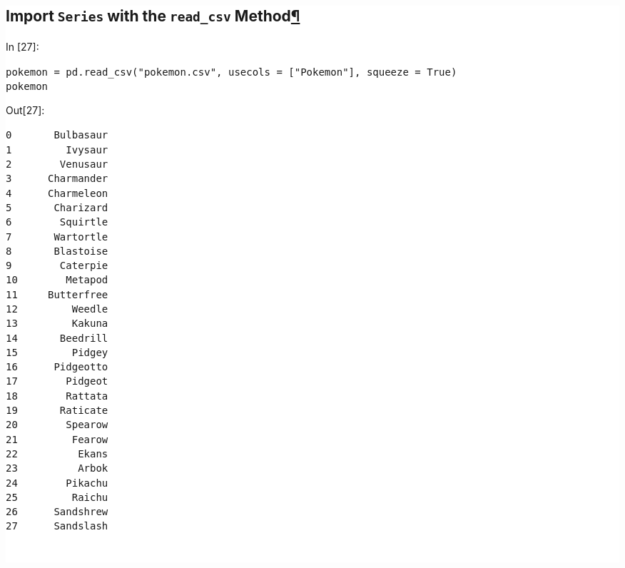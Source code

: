 </div>
<div class="cell border-box-sizing text_cell rendered"><div class="prompt input_prompt">
</div>
<div class="inner_cell">
<div class="text_cell_render border-box-sizing rendered_html">
<h2 id="Import-Series-with-the-read_csv-Method">Import <code>Series</code> with the <code>read_csv</code> Method<a class="anchor-link" href="#Import-Series-with-the-read_csv-Method">&#182;</a></h2>
</div>
</div>
</div>
<div class="cell border-box-sizing code_cell rendered">
<div class="input">
<div class="prompt input_prompt">In&nbsp;[27]:</div>
<div class="inner_cell">
    <div class="input_area">
<div class=" highlight hl-ipython2"><pre><span></span><span class="n">pokemon</span> <span class="o">=</span> <span class="n">pd</span><span class="o">.</span><span class="n">read_csv</span><span class="p">(</span><span class="s2">&quot;pokemon.csv&quot;</span><span class="p">,</span> <span class="n">usecols</span> <span class="o">=</span> <span class="p">[</span><span class="s2">&quot;Pokemon&quot;</span><span class="p">],</span> <span class="n">squeeze</span> <span class="o">=</span> <span class="bp">True</span><span class="p">)</span>
<span class="n">pokemon</span>
</pre></div>

</div>
</div>
</div>

<div class="output_wrapper">
<div class="output">


<div class="output_area">

<div class="prompt output_prompt">Out[27]:</div>




<div class="output_text output_subarea output_execute_result">
<pre>0       Bulbasaur
1         Ivysaur
2        Venusaur
3      Charmander
4      Charmeleon
5       Charizard
6        Squirtle
7       Wartortle
8       Blastoise
9        Caterpie
10        Metapod
11     Butterfree
12         Weedle
13         Kakuna
14       Beedrill
15         Pidgey
16      Pidgeotto
17        Pidgeot
18        Rattata
19       Raticate
20        Spearow
21         Fearow
22          Ekans
23          Arbok
24        Pikachu
25         Raichu
26      Sandshrew
27      Sandslash